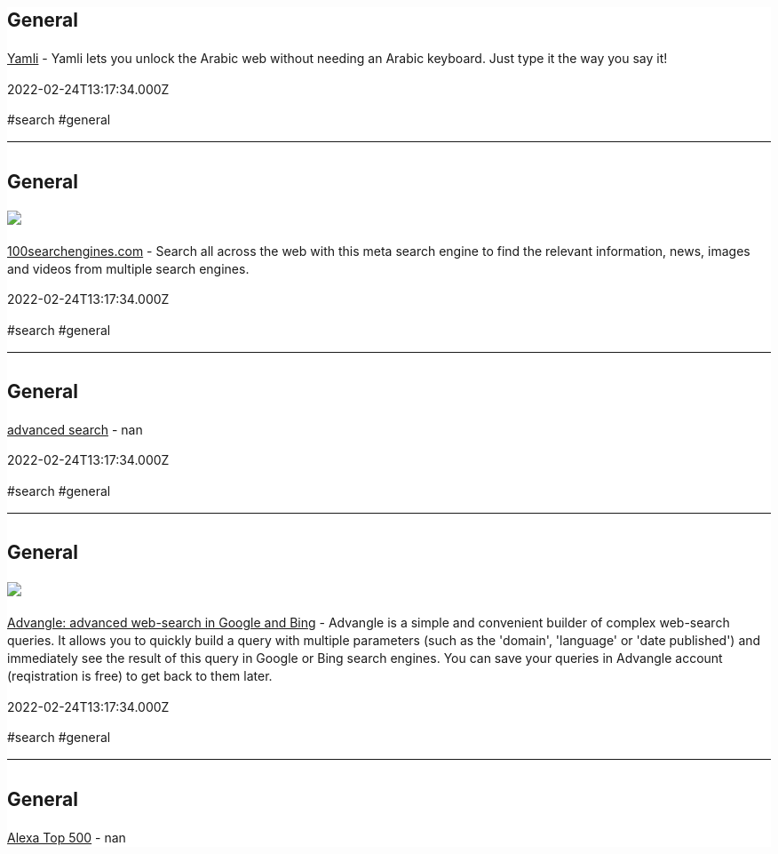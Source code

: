 ## General

[Yamli](https://www.yamli.com) - Yamli lets you unlock the Arabic web without needing an Arabic keyboard.  Just type it the way you say it!

2022-02-24T13:17:34.000Z

#search #general

---

## General

![](https://www.100searchengines.com/img/100searchengines1200x630.png)

[100searchengines.com](https://www.100searchengines.com) - Search all across the web with this meta search engine to find the relevant information, news, images and videos from multiple search engines.

2022-02-24T13:17:34.000Z

#search #general

---

## General

[advanced search](https://www.google.nl/advanced_search) - nan

2022-02-24T13:17:34.000Z

#search #general

---

## General

![](https://advangle.com/Content/images/advangle-thumbnail-400.png)

[Advangle: advanced web-search in Google and Bing](https://advangle.com) - Advangle is a simple and convenient builder of complex web-search queries. It allows you to quickly build a query with multiple parameters (such as the 'domain', 'language' or 'date published') and immediately see the result of this query in Google or Bing search engines. You can save your queries in Advangle account (reqistration is free) to get back to them later.

2022-02-24T13:17:34.000Z

#search #general

---

## General

[Alexa Top 500](https://www.alexa.com/topsites) - nan
